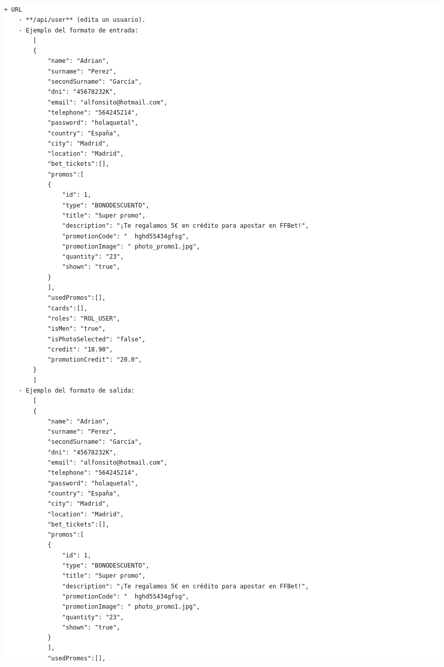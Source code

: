     + URL 
        - **/api/user** (edita un usuario).
        - Ejemplo del formato de entrada:
            [
            {
                "name": "Adrian",
                "surname": "Perez",
                "secondSurname": "García",
                "dni": "45678232K",
                "email": "alfonsito@hotmail.com",
                "telephone": "564245214",
                "password": "holaquetal",
                "country": "España",
                "city": "Madrid",
                "location": "Madrid",
                "bet_tickets":[],
                "promos":[
                {
                    "id": 1,
                    "type": "BONODESCUENTO",
                    "title": "Super promo",
                    "description": "¡Te regalamos 5€ en crédito para apostar en FFBet!",
                    "promotionCode": "	hghd55434gfsg",
                    "promotionImage": "	photo_promo1.jpg",
                    "quantity": "23",
                    "shown": "true",
                }
                ],
                "usedPromos":[],
                "cards":[],
                "roles": "ROL_USER",
                "isMen": "true",
                "isPhotoSelected": "false",
                "credit": "18.90",
                "promotionCredit": "20.0",
            }
            ]
        - Ejemplo del formato de salida:
            [
            {
                "name": "Adrian",
                "surname": "Perez",
                "secondSurname": "García",
                "dni": "45678232K",
                "email": "alfonsito@hotmail.com",
                "telephone": "564245214",
                "password": "holaquetal",
                "country": "España",
                "city": "Madrid",
                "location": "Madrid",
                "bet_tickets":[],
                "promos":[
                {
                    "id": 1,
                    "type": "BONODESCUENTO",
                    "title": "Super promo",
                    "description": "¡Te regalamos 5€ en crédito para apostar en FFBet!",
                    "promotionCode": "	hghd55434gfsg",
                    "promotionImage": "	photo_promo1.jpg",
                    "quantity": "23",
                    "shown": "true",
                }
                ],
                "usedPromos":[],